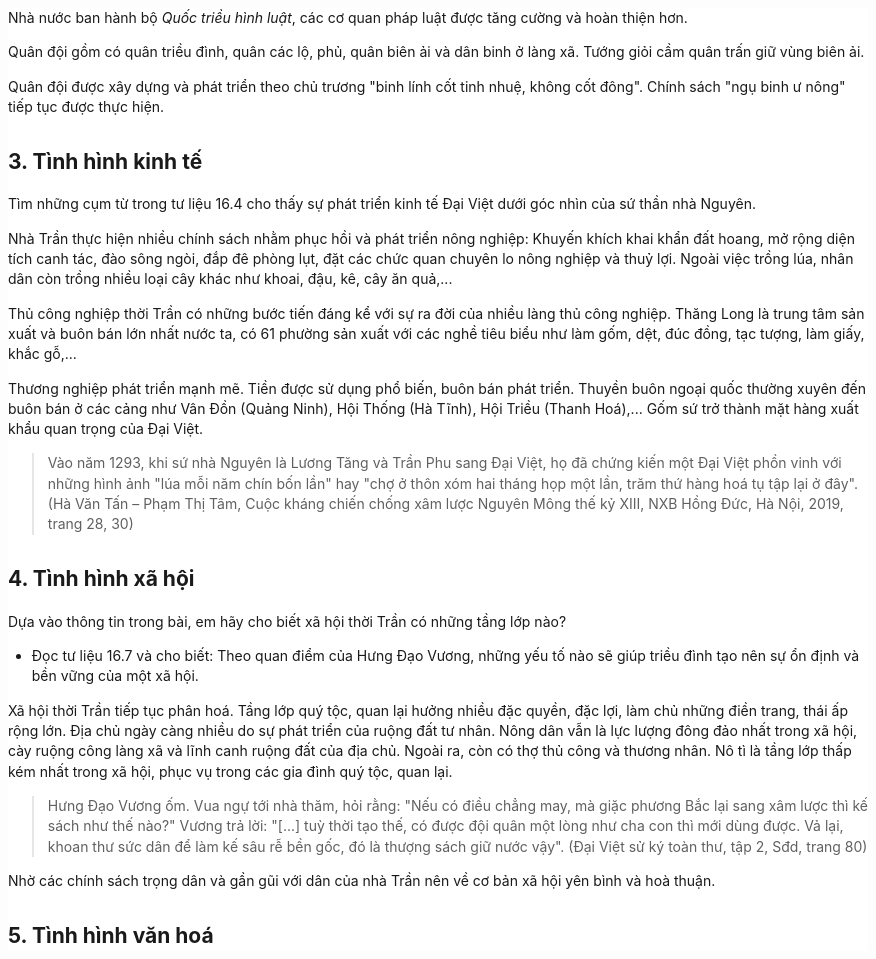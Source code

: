 Nhà nước ban hành bộ *Quốc triều hình luật*, các cơ quan pháp luật được tăng cường và hoàn thiện hơn.

Quân đội gồm có quân triều đình, quân các lộ, phủ, quân biên ải và dân binh ở làng xã. Tướng giỏi cầm quân trấn giữ vùng biên ải.

Quân đội được xây dựng và phát triển theo chủ trương "binh lính cốt tinh nhuệ, không cốt đông". Chính sách "ngụ binh ư nông" tiếp tục được thực hiện.

## 3. Tình hình kinh tế

Tìm những cụm từ trong tư liệu 16.4 cho thấy sự phát triển kinh tế Đại Việt dưới góc nhìn của sứ thần nhà Nguyên.

Nhà Trần thực hiện nhiều chính sách nhằm phục hồi và phát triển nông nghiệp: Khuyến khích khai khẩn đất hoang, mở rộng diện tích canh tác, đào sông ngòi, đắp đê phòng lụt, đặt các chức quan chuyên lo nông nghiệp và thuỷ lợi. Ngoài việc trồng lúa, nhân dân còn trồng nhiều loại cây khác như khoai, đậu, kê, cây ăn quả,...

Thủ công nghiệp thời Trần có những bước tiến đáng kể với sự ra đời của nhiều làng thủ công nghiệp. Thăng Long là trung tâm sản xuất và buôn bán lớn nhất nước ta, có 61 phường sản xuất với các nghề tiêu biểu như làm gốm, dệt, đúc đồng, tạc tượng, làm giấy, khắc gỗ,...

Thương nghiệp phát triển mạnh mẽ. Tiền được sử dụng phổ biến, buôn bán phát triển. Thuyền buôn ngoại quốc thường xuyên đến buôn bán ở các cảng như Vân Đồn (Quảng Ninh), Hội Thống (Hà Tĩnh), Hội Triều (Thanh Hoá),... Gốm sứ trở thành mặt hàng xuất khẩu quan trọng của Đại Việt.

> Vào năm 1293, khi sứ nhà Nguyên là Lương Tăng và Trần Phu sang Đại Việt, họ đã chứng kiến một Đại Việt phồn vinh với những hình ảnh "lúa mỗi năm chín bốn lần" hay "chợ ở thôn xóm hai tháng họp một lần, trăm thứ hàng hoá tụ tập lại ở đây".
> (Hà Văn Tấn – Phạm Thị Tâm, Cuộc kháng chiến chống xâm lược Nguyên Mông thế kỷ XIII, NXB Hồng Đức, Hà Nội, 2019, trang 28, 30)

## 4. Tình hình xã hội

Dựa vào thông tin trong bài, em hãy cho biết xã hội thời Trần có những tầng lớp nào?

- Đọc tư liệu 16.7 và cho biết: Theo quan điểm của Hưng Đạo Vương, những yếu tố nào sẽ giúp triều đình tạo nên sự ổn định và bền vững của một xã hội.

Xã hội thời Trần tiếp tục phân hoá. Tầng lớp quý tộc, quan lại hưởng nhiều đặc quyền, đặc lợi, làm chủ những điền trang, thái ấp rộng lớn. Địa chủ ngày càng nhiều do sự phát triển của ruộng đất tư nhân. Nông dân vẫn là lực lượng đông đảo nhất trong xã hội, cày ruộng công làng xã và lĩnh canh ruộng đất của địa chủ. Ngoài ra, còn có thợ thủ công và thương nhân. Nô tì là tầng lớp thấp kém nhất trong xã hội, phục vụ trong các gia đình quý tộc, quan lại.

> Hưng Đạo Vương ốm. Vua ngự tới nhà thăm, hỏi rằng: "Nếu có điều chẳng may, mà giặc phương Bắc lại sang xâm lược thì kế sách như thế nào?"
> Vương trả lời: "[...] tuỳ thời tạo thế, có được đội quân một lòng như cha con thì mới dùng được. Vả lại, khoan thư sức dân để làm kế sâu rễ bền gốc, đó là thượng sách giữ nước vậy".
> (Đại Việt sử ký toàn thư, tập 2, Sđd, trang 80)

Nhờ các chính sách trọng dân và gần gũi với dân của nhà Trần nên về cơ bản xã hội yên bình và hoà thuận.

## 5. Tình hình văn hoá
